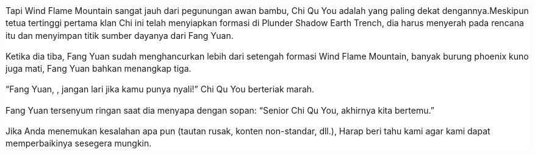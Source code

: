 Tapi Wind Flame Mountain sangat jauh dari pegunungan awan bambu, Chi Qu You adalah yang paling dekat dengannya.Meskipun tetua tertinggi pertama klan Chi ini telah menyiapkan formasi di Plunder Shadow Earth Trench, dia harus menyerah pada rencana itu dan menyimpan titik sumber dayanya dari Fang Yuan.

Ketika dia tiba, Fang Yuan sudah menghancurkan lebih dari setengah formasi Wind Flame Mountain, banyak burung phoenix kuno juga mati, Fang Yuan bahkan menangkap tiga.

“Fang Yuan, , jangan lari jika kamu punya nyali!” Chi Qu You berteriak marah.

Fang Yuan tersenyum ringan saat dia menyapa dengan sopan: “Senior Chi Qu You, akhirnya kita bertemu.”

Jika Anda menemukan kesalahan apa pun (tautan rusak, konten non-standar, dll.), Harap beri tahu kami agar kami dapat memperbaikinya sesegera mungkin.
